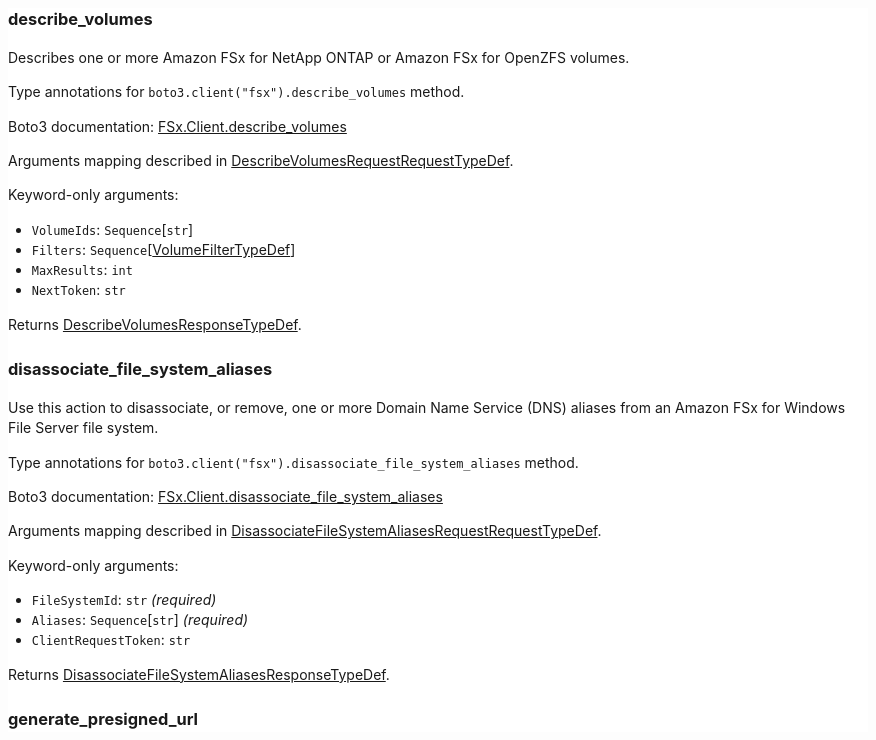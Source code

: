 <a id="describe\_volumes"></a>

### describe_volumes

Describes one or more Amazon FSx for NetApp ONTAP or Amazon FSx for OpenZFS
volumes.

Type annotations for `boto3.client("fsx").describe_volumes` method.

Boto3 documentation:
[FSx.Client.describe_volumes](https://boto3.amazonaws.com/v1/documentation/api/latest/reference/services/fsx.html#FSx.Client.describe_volumes)

Arguments mapping described in
[DescribeVolumesRequestRequestTypeDef](./type_defs.md#describevolumesrequestrequesttypedef).

Keyword-only arguments:

- `VolumeIds`: `Sequence`\[`str`\]
- `Filters`:
  `Sequence`\[[VolumeFilterTypeDef](./type_defs.md#volumefiltertypedef)\]
- `MaxResults`: `int`
- `NextToken`: `str`

Returns
[DescribeVolumesResponseTypeDef](./type_defs.md#describevolumesresponsetypedef).

<a id="disassociate\_file\_system\_aliases"></a>

### disassociate_file_system_aliases

Use this action to disassociate, or remove, one or more Domain Name Service
(DNS) aliases from an Amazon FSx for Windows File Server file system.

Type annotations for `boto3.client("fsx").disassociate_file_system_aliases`
method.

Boto3 documentation:
[FSx.Client.disassociate_file_system_aliases](https://boto3.amazonaws.com/v1/documentation/api/latest/reference/services/fsx.html#FSx.Client.disassociate_file_system_aliases)

Arguments mapping described in
[DisassociateFileSystemAliasesRequestRequestTypeDef](./type_defs.md#disassociatefilesystemaliasesrequestrequesttypedef).

Keyword-only arguments:

- `FileSystemId`: `str` *(required)*
- `Aliases`: `Sequence`\[`str`\] *(required)*
- `ClientRequestToken`: `str`

Returns
[DisassociateFileSystemAliasesResponseTypeDef](./type_defs.md#disassociatefilesystemaliasesresponsetypedef).

<a id="generate\_presigned\_url"></a>

### generate_presigned_url
